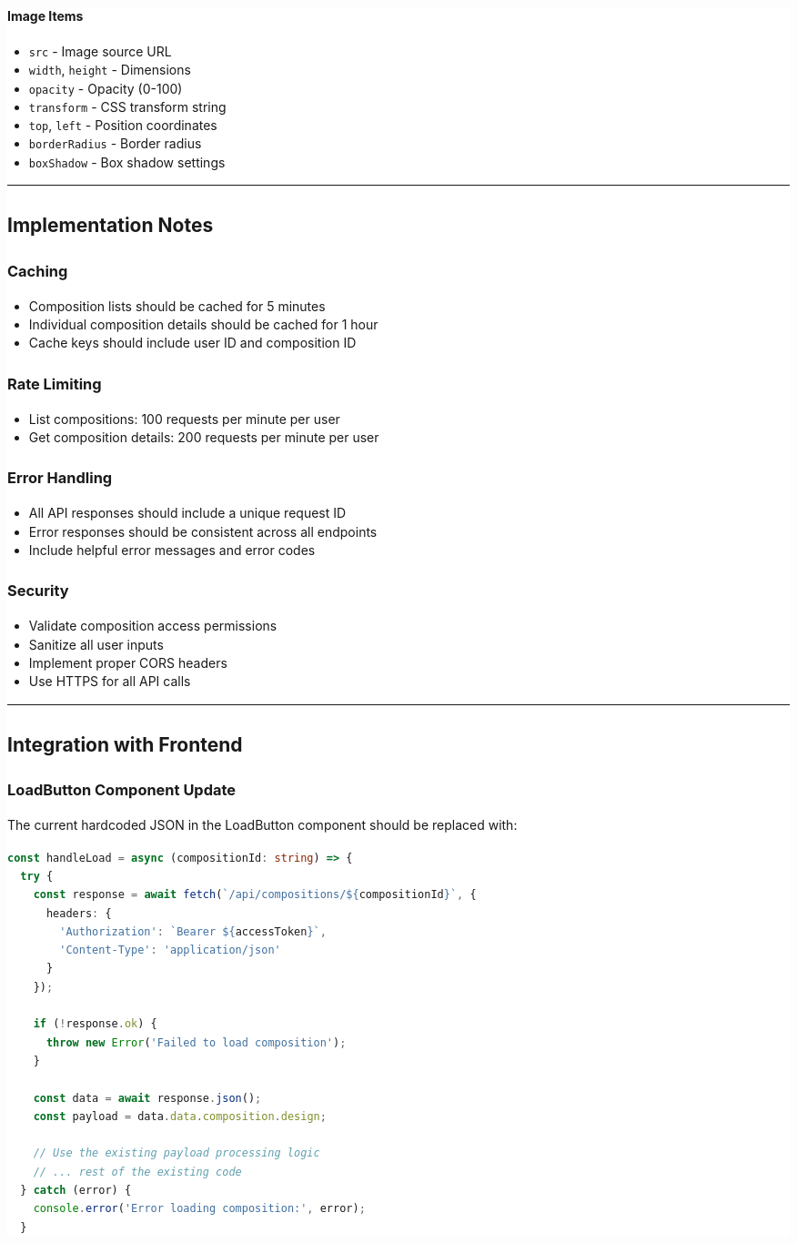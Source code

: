 #### Image Items
- `src` - Image source URL
- `width`, `height` - Dimensions
- `opacity` - Opacity (0-100)
- `transform` - CSS transform string
- `top`, `left` - Position coordinates
- `borderRadius` - Border radius
- `boxShadow` - Box shadow settings

---

## Implementation Notes

### Caching
- Composition lists should be cached for 5 minutes
- Individual composition details should be cached for 1 hour
- Cache keys should include user ID and composition ID

### Rate Limiting
- List compositions: 100 requests per minute per user
- Get composition details: 200 requests per minute per user

### Error Handling
- All API responses should include a unique request ID
- Error responses should be consistent across all endpoints
- Include helpful error messages and error codes

### Security
- Validate composition access permissions
- Sanitize all user inputs
- Implement proper CORS headers
- Use HTTPS for all API calls

---

## Integration with Frontend

### LoadButton Component Update
The current hardcoded JSON in the LoadButton component should be replaced with:

```typescript
const handleLoad = async (compositionId: string) => {
  try {
    const response = await fetch(`/api/compositions/${compositionId}`, {
      headers: {
        'Authorization': `Bearer ${accessToken}`,
        'Content-Type': 'application/json'
      }
    });
    
    if (!response.ok) {
      throw new Error('Failed to load composition');
    }
    
    const data = await response.json();
    const payload = data.data.composition.design;
    
    // Use the existing payload processing logic
    // ... rest of the existing code
  } catch (error) {
    console.error('Error loading composition:', error);
  }
```